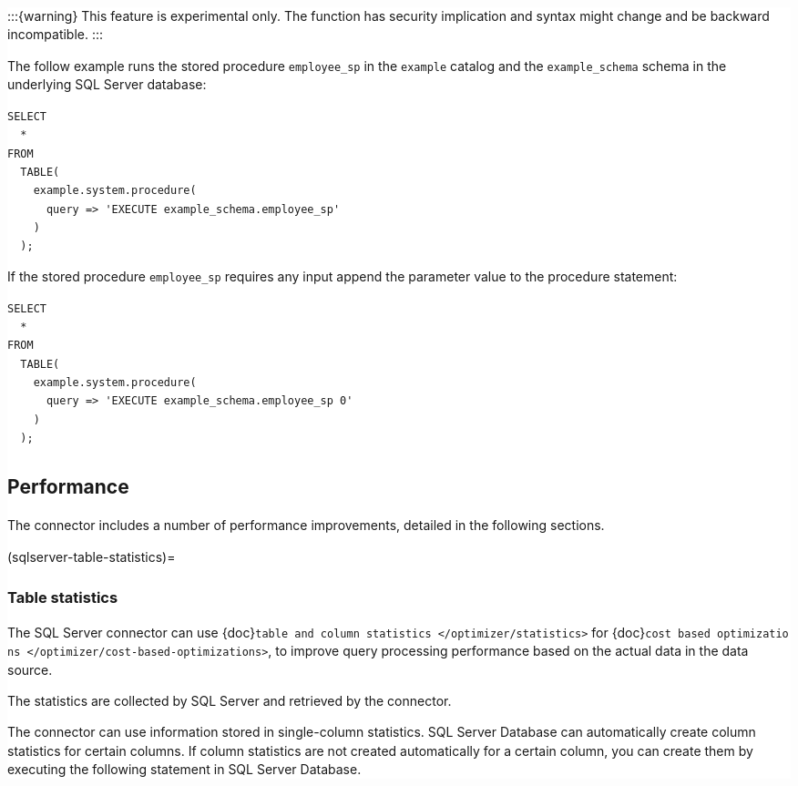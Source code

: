 :::{warning}
This feature is experimental only. The function has security implication and syntax might change and
be backward incompatible.
:::

The follow example runs the stored procedure `employee_sp` in the `example` catalog and the
`example_schema` schema in the underlying SQL Server database:

```
SELECT
  *
FROM
  TABLE(
    example.system.procedure(
      query => 'EXECUTE example_schema.employee_sp'
    )
  );
```

If the stored procedure `employee_sp` requires any input
append the parameter value to the procedure statement:

```
SELECT
  *
FROM
  TABLE(
    example.system.procedure(
      query => 'EXECUTE example_schema.employee_sp 0'
    )
  );
```

```{include} query-table-function-ordering.fragment
```

## Performance

The connector includes a number of performance improvements, detailed in the
following sections.

(sqlserver-table-statistics)=
### Table statistics

The SQL Server connector can use {doc}`table and column statistics
</optimizer/statistics>` for {doc}`cost based optimizations
</optimizer/cost-based-optimizations>`, to improve query processing performance
based on the actual data in the data source.

The statistics are collected by SQL Server and retrieved by the connector.

The connector can use information stored in single-column statistics. SQL Server
Database can automatically create column statistics for certain columns. If
column statistics are not created automatically for a certain column, you can
create them by executing the following statement in SQL Server Database.
